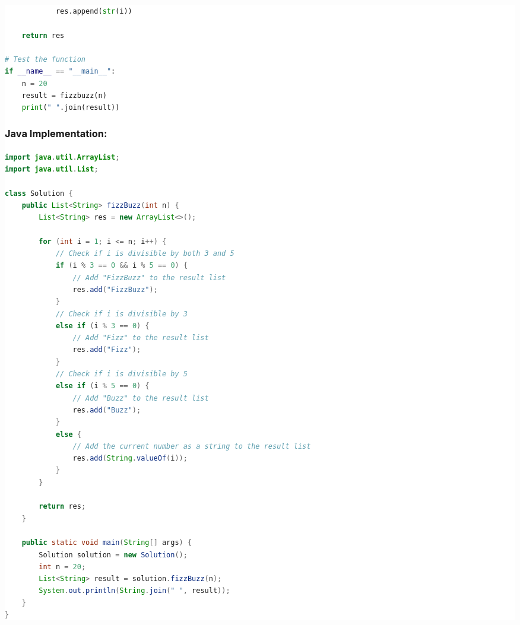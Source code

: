 ```python
            res.append(str(i))
    
    return res

# Test the function
if __name__ == "__main__":
    n = 20
    result = fizzbuzz(n)
    print(" ".join(result))
```

### Java Implementation:
```java
import java.util.ArrayList;
import java.util.List;

class Solution {
    public List<String> fizzBuzz(int n) {
        List<String> res = new ArrayList<>();
        
        for (int i = 1; i <= n; i++) {
            // Check if i is divisible by both 3 and 5
            if (i % 3 == 0 && i % 5 == 0) {
                // Add "FizzBuzz" to the result list
                res.add("FizzBuzz");
            }
            // Check if i is divisible by 3
            else if (i % 3 == 0) {
                // Add "Fizz" to the result list
                res.add("Fizz");
            }
            // Check if i is divisible by 5
            else if (i % 5 == 0) {
                // Add "Buzz" to the result list
                res.add("Buzz");
            }
            else {
                // Add the current number as a string to the result list
                res.add(String.valueOf(i));
            }
        }
        
        return res;
    }

    public static void main(String[] args) {
        Solution solution = new Solution();
        int n = 20;
        List<String> result = solution.fizzBuzz(n);
        System.out.println(String.join(" ", result));
    }
}
```
